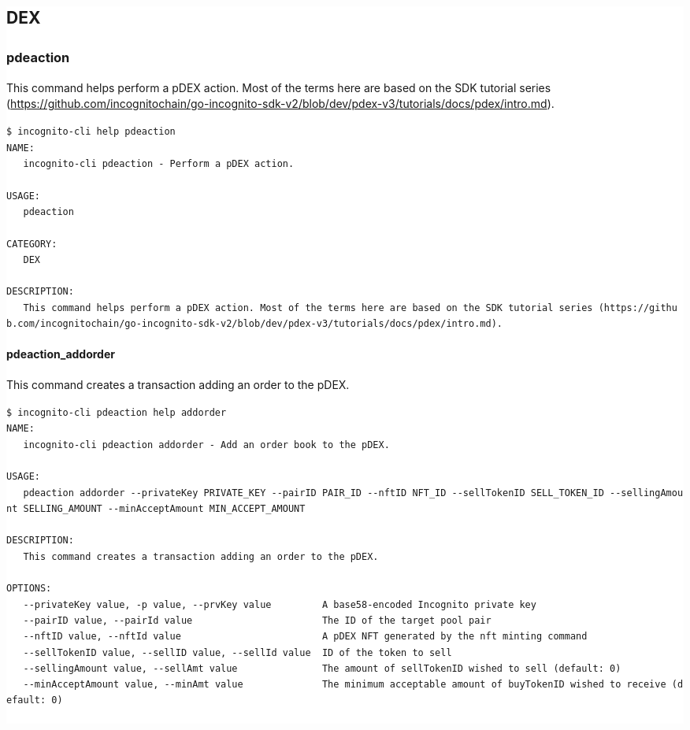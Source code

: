```shell
```

## DEX
### pdeaction
This command helps perform a pDEX action. Most of the terms here are based on the SDK tutorial series (https://github.com/incognitochain/go-incognito-sdk-v2/blob/dev/pdex-v3/tutorials/docs/pdex/intro.md).
```shell
$ incognito-cli help pdeaction
NAME:
   incognito-cli pdeaction - Perform a pDEX action.

USAGE:
   pdeaction

CATEGORY:
   DEX

DESCRIPTION:
   This command helps perform a pDEX action. Most of the terms here are based on the SDK tutorial series (https://github.com/incognitochain/go-incognito-sdk-v2/blob/dev/pdex-v3/tutorials/docs/pdex/intro.md).
```

#### pdeaction_addorder
This command creates a transaction adding an order to the pDEX.
```shell
$ incognito-cli pdeaction help addorder
NAME:
   incognito-cli pdeaction addorder - Add an order book to the pDEX.

USAGE:
   pdeaction addorder --privateKey PRIVATE_KEY --pairID PAIR_ID --nftID NFT_ID --sellTokenID SELL_TOKEN_ID --sellingAmount SELLING_AMOUNT --minAcceptAmount MIN_ACCEPT_AMOUNT

DESCRIPTION:
   This command creates a transaction adding an order to the pDEX.

OPTIONS:
   --privateKey value, -p value, --prvKey value         A base58-encoded Incognito private key
   --pairID value, --pairId value                       The ID of the target pool pair
   --nftID value, --nftId value                         A pDEX NFT generated by the nft minting command
   --sellTokenID value, --sellID value, --sellId value  ID of the token to sell
   --sellingAmount value, --sellAmt value               The amount of sellTokenID wished to sell (default: 0)
   --minAcceptAmount value, --minAmt value              The minimum acceptable amount of buyTokenID wished to receive (default: 0)
   
```
